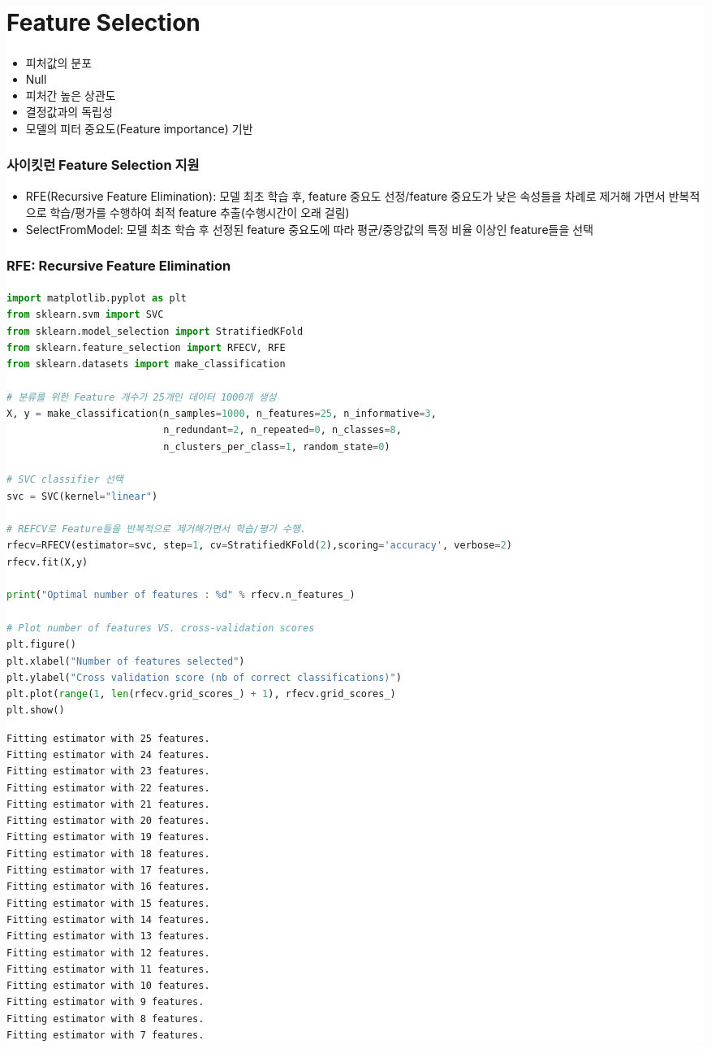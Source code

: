 # Feature Selection
* 피처값의 분포
* Null
* 피처간 높은 상관도
* 결정값과의 독립성
* 모델의 피터 중요도(Feature importance) 기반

### 사이킷런 Feature Selection 지원
* RFE(Recursive Feature Elimination): 모델 최초 학습 후, feature 중요도 선정/feature 중요도가 낮은 속성들을 차례로 제거해 가면서 반복적으로 학습/평가를 수행하여 최적 feature 추출(수행시간이 오래 걸림)
* SelectFromModel: 모델 최초 학습 후 선정된 feature 중요도에 따라 평균/중앙값의 특정 비율 이상인 feature들을 선택

### RFE: Recursive Feature Elimination


```python
import matplotlib.pyplot as plt
from sklearn.svm import SVC
from sklearn.model_selection import StratifiedKFold
from sklearn.feature_selection import RFECV, RFE
from sklearn.datasets import make_classification

# 분류를 위한 Feature 개수가 25개인 데이터 1000개 생성
X, y = make_classification(n_samples=1000, n_features=25, n_informative=3,
                           n_redundant=2, n_repeated=0, n_classes=8,
                           n_clusters_per_class=1, random_state=0)

# SVC classifier 선택
svc = SVC(kernel="linear")

# REFCV로 Feature들을 반복적으로 제거해가면서 학습/평가 수행.  
rfecv=RFECV(estimator=svc, step=1, cv=StratifiedKFold(2),scoring='accuracy', verbose=2)
rfecv.fit(X,y)

print("Optimal number of features : %d" % rfecv.n_features_)

# Plot number of features VS. cross-validation scores
plt.figure()
plt.xlabel("Number of features selected")
plt.ylabel("Cross validation score (nb of correct classifications)")
plt.plot(range(1, len(rfecv.grid_scores_) + 1), rfecv.grid_scores_)
plt.show()
```

    Fitting estimator with 25 features.
    Fitting estimator with 24 features.
    Fitting estimator with 23 features.
    Fitting estimator with 22 features.
    Fitting estimator with 21 features.
    Fitting estimator with 20 features.
    Fitting estimator with 19 features.
    Fitting estimator with 18 features.
    Fitting estimator with 17 features.
    Fitting estimator with 16 features.
    Fitting estimator with 15 features.
    Fitting estimator with 14 features.
    Fitting estimator with 13 features.
    Fitting estimator with 12 features.
    Fitting estimator with 11 features.
    Fitting estimator with 10 features.
    Fitting estimator with 9 features.
    Fitting estimator with 8 features.
    Fitting estimator with 7 features.